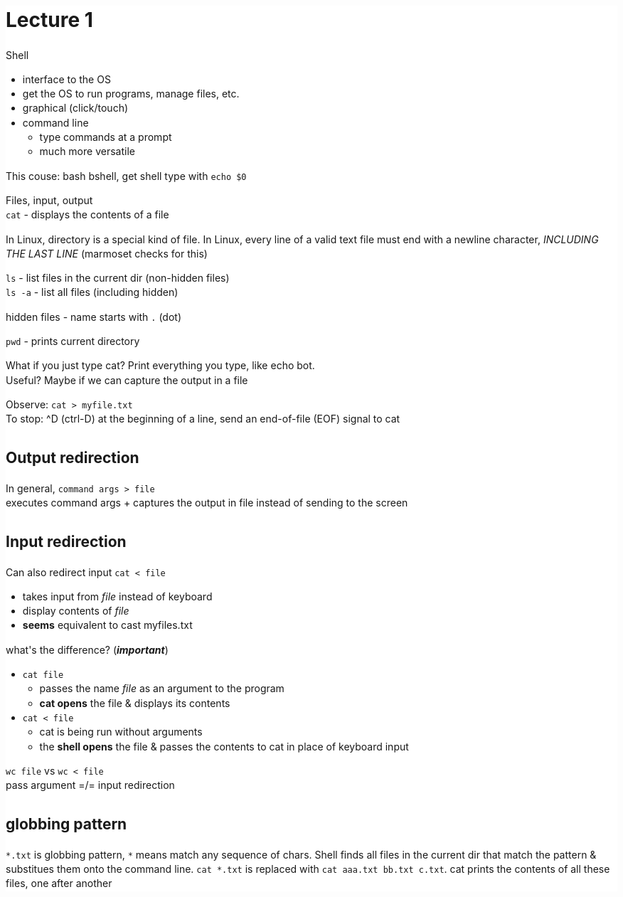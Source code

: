 # Lecture 1
Shell
- interface to the OS
- get the OS to run programs, manage files, etc.
- graphical (click/touch)
- command line
    - type commands at a prompt
    - much more versatile

This couse: bash bshell, get shell type with `echo $0`

Files, input, output  
`cat` - displays the contents of a file

In Linux, directory is a special kind of file. In Linux, every line of a valid text file must end with a newline character, *INCLUDING THE LAST LINE* (marmoset checks for this)

`ls` - list files in the current dir (non-hidden files)  
`ls -a` - list all files (including hidden)

hidden files - name starts with `.` (dot)

`pwd` - prints current directory

What if you just type cat? Print everything you type, like echo bot.  
Useful? Maybe if we can capture the output in a file

Observe: `cat > myfile.txt`  
To stop: ^D (ctrl-D) at the beginning of a line, send an end-of-file (EOF) signal to cat

## Output redirection
In general, `command args > file`  
executes command args + captures the output in file instead of sending to the screen

## Input redirection
Can also redirect input `cat < file`  
- takes input from *file* instead of keyboard
- display contents of *file*
- **seems** equivalent to cast myfiles.txt

what's the difference? (***important***)
- `cat file`
    - passes the name *file* as an argument to the program
    - **cat opens** the file & displays its contents
- `cat < file`
    - cat is being run without arguments
    - the **shell opens** the file & passes the contents to cat in place of keyboard input

`wc file` vs `wc < file`  
pass argument =/= input redirection

## globbing pattern
`*.txt` is globbing pattern, `*` means match any sequence of chars. Shell finds all files in the current dir that match the pattern & substitues them onto the command line. `cat *.txt` is replaced with `cat aaa.txt bb.txt c.txt`. cat prints the contents of all these files, one after another
